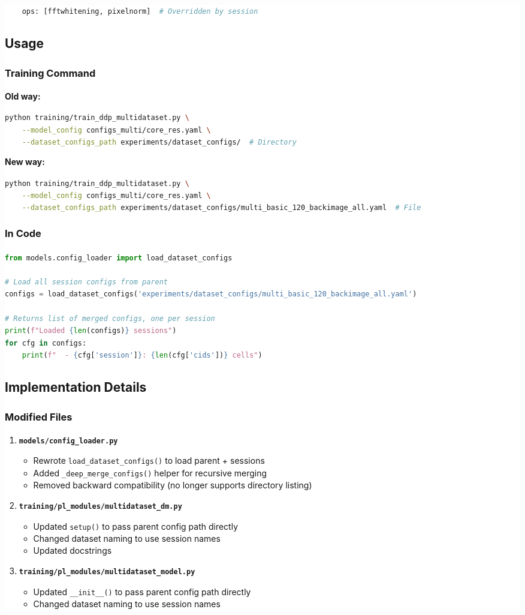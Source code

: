 ```python
    ops: [fftwhitening, pixelnorm]  # Overridden by session
```

## Usage

### Training Command

**Old way:**
```bash
python training/train_ddp_multidataset.py \
    --model_config configs_multi/core_res.yaml \
    --dataset_configs_path experiments/dataset_configs/  # Directory
```

**New way:**
```bash
python training/train_ddp_multidataset.py \
    --model_config configs_multi/core_res.yaml \
    --dataset_configs_path experiments/dataset_configs/multi_basic_120_backimage_all.yaml  # File
```

### In Code

```python
from models.config_loader import load_dataset_configs

# Load all session configs from parent
configs = load_dataset_configs('experiments/dataset_configs/multi_basic_120_backimage_all.yaml')

# Returns list of merged configs, one per session
print(f"Loaded {len(configs)} sessions")
for cfg in configs:
    print(f"  - {cfg['session']}: {len(cfg['cids'])} cells")
```

## Implementation Details

### Modified Files

1. **`models/config_loader.py`**
   - Rewrote `load_dataset_configs()` to load parent + sessions
   - Added `_deep_merge_configs()` helper for recursive merging
   - Removed backward compatibility (no longer supports directory listing)

2. **`training/pl_modules/multidataset_dm.py`**
   - Updated `setup()` to pass parent config path directly
   - Changed dataset naming to use session names
   - Updated docstrings

3. **`training/pl_modules/multidataset_model.py`**
   - Updated `__init__()` to pass parent config path directly
   - Changed dataset naming to use session names
